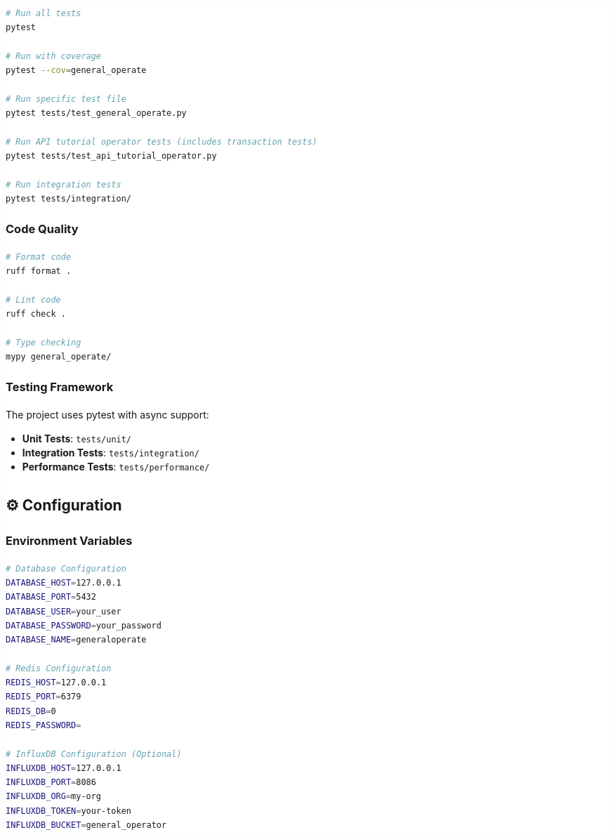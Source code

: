```bash
# Run all tests
pytest

# Run with coverage
pytest --cov=general_operate

# Run specific test file
pytest tests/test_general_operate.py

# Run API tutorial operator tests (includes transaction tests)
pytest tests/test_api_tutorial_operator.py

# Run integration tests
pytest tests/integration/
```

### Code Quality

```bash
# Format code
ruff format .

# Lint code
ruff check .

# Type checking
mypy general_operate/
```

### Testing Framework

The project uses pytest with async support:
- **Unit Tests**: `tests/unit/`
- **Integration Tests**: `tests/integration/`
- **Performance Tests**: `tests/performance/`

## ⚙️ Configuration

### Environment Variables

```bash
# Database Configuration
DATABASE_HOST=127.0.0.1
DATABASE_PORT=5432
DATABASE_USER=your_user
DATABASE_PASSWORD=your_password
DATABASE_NAME=generaloperate

# Redis Configuration
REDIS_HOST=127.0.0.1
REDIS_PORT=6379
REDIS_DB=0
REDIS_PASSWORD=

# InfluxDB Configuration (Optional)
INFLUXDB_HOST=127.0.0.1
INFLUXDB_PORT=8086
INFLUXDB_ORG=my-org
INFLUXDB_TOKEN=your-token
INFLUXDB_BUCKET=general_operator
```
